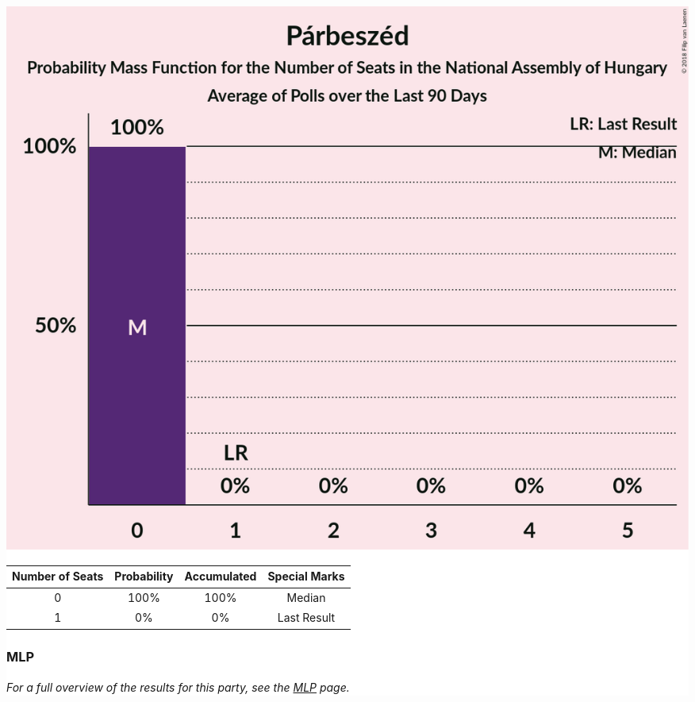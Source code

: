 ![Graph with seats probability mass function not yet produced](average-seats-pmf-párbeszéd.png "Seats Probability Mass Function")

| Number of Seats | Probability | Accumulated | Special Marks |
|:---------------:|:-----------:|:-----------:|:-------------:|
| 0 | 100% | 100% | Median |
| 1 | 0% | 0% | Last Result |

### MLP

*For a full overview of the results for this party, see the [MLP](party-mlp.html) page.*
